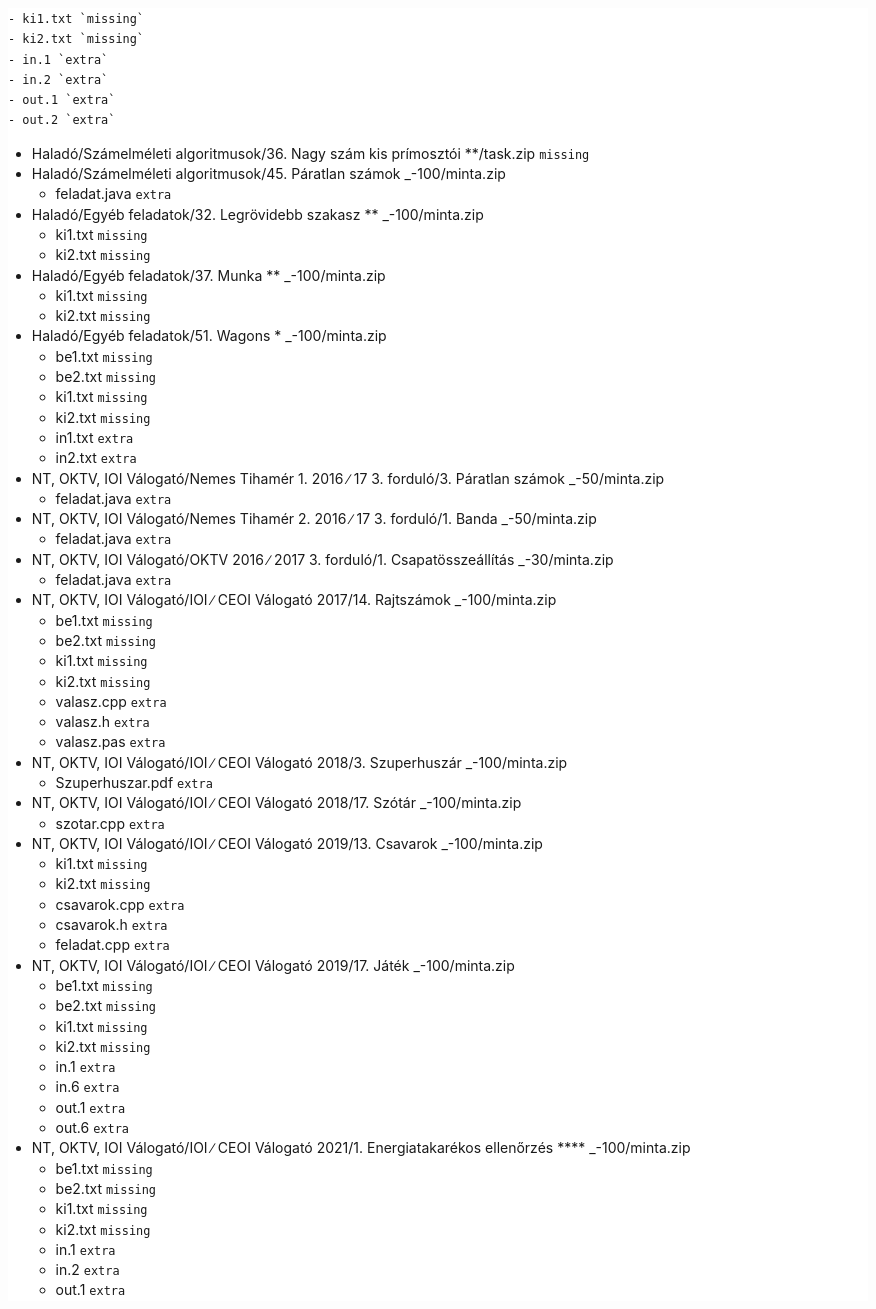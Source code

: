 	- ki1.txt `missing`
	- ki2.txt `missing`
	- in.1 `extra`
	- in.2 `extra`
	- out.1 `extra`
	- out.2 `extra`
- Haladó/Számelméleti algoritmusok/36. Nagy szám kis prímosztói **/task.zip `missing`
- Haladó/Számelméleti algoritmusok/45. Páratlan számok    _-100/minta.zip
	- feladat.java `extra`
- Haladó/Egyéb feladatok/32. Legrövidebb szakasz **    _-100/minta.zip
	- ki1.txt `missing`
	- ki2.txt `missing`
- Haladó/Egyéb feladatok/37. Munka **    _-100/minta.zip
	- ki1.txt `missing`
	- ki2.txt `missing`
- Haladó/Egyéb feladatok/51. Wagons *    _-100/minta.zip
	- be1.txt `missing`
	- be2.txt `missing`
	- ki1.txt `missing`
	- ki2.txt `missing`
	- in1.txt `extra`
	- in2.txt `extra`
- NT, OKTV, IOI Válogató/Nemes Tihamér 1. 2016 ∕ 17 3. forduló/3. Páratlan számok    _-50/minta.zip
	- feladat.java `extra`
- NT, OKTV, IOI Válogató/Nemes Tihamér 2. 2016 ∕ 17 3. forduló/1. Banda    _-50/minta.zip
	- feladat.java `extra`
- NT, OKTV, IOI Válogató/OKTV 2016 ∕ 2017 3. forduló/1. Csapatösszeállítás    _-30/minta.zip
	- feladat.java `extra`
- NT, OKTV, IOI Válogató/IOI ∕ CEOI Válogató 2017/14. Rajtszámok    _-100/minta.zip
	- be1.txt `missing`
	- be2.txt `missing`
	- ki1.txt `missing`
	- ki2.txt `missing`
	- valasz.cpp `extra`
	- valasz.h `extra`
	- valasz.pas `extra`
- NT, OKTV, IOI Válogató/IOI ∕ CEOI Válogató 2018/3. Szuperhuszár    _-100/minta.zip
	- Szuperhuszar.pdf `extra`
- NT, OKTV, IOI Válogató/IOI ∕ CEOI Válogató 2018/17. Szótár    _-100/minta.zip
	- szotar.cpp `extra`
- NT, OKTV, IOI Válogató/IOI ∕ CEOI Válogató 2019/13. Csavarok    _-100/minta.zip
	- ki1.txt `missing`
	- ki2.txt `missing`
	- csavarok.cpp `extra`
	- csavarok.h `extra`
	- feladat.cpp `extra`
- NT, OKTV, IOI Válogató/IOI ∕ CEOI Válogató 2019/17. Játék    _-100/minta.zip
	- be1.txt `missing`
	- be2.txt `missing`
	- ki1.txt `missing`
	- ki2.txt `missing`
	- in.1 `extra`
	- in.6 `extra`
	- out.1 `extra`
	- out.6 `extra`
- NT, OKTV, IOI Válogató/IOI ∕ CEOI Válogató 2021/1. Energiatakarékos ellenőrzés ****    _-100/minta.zip
	- be1.txt `missing`
	- be2.txt `missing`
	- ki1.txt `missing`
	- ki2.txt `missing`
	- in.1 `extra`
	- in.2 `extra`
	- out.1 `extra`